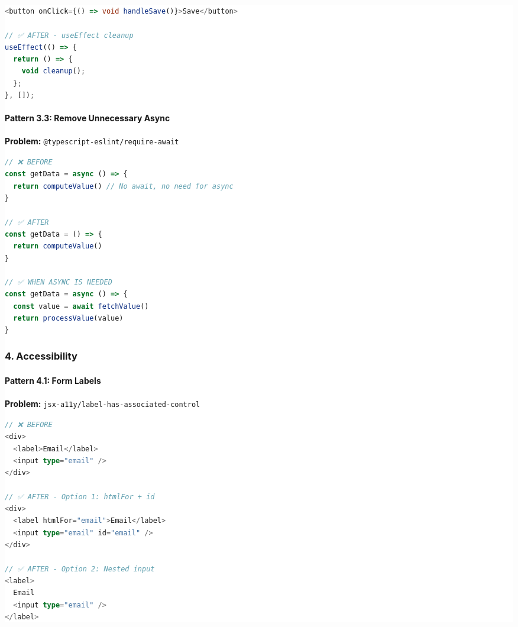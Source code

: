 ```typescript
<button onClick={() => void handleSave()}>Save</button>

// ✅ AFTER - useEffect cleanup
useEffect(() => {
  return () => {
    void cleanup();
  };
}, []);
```

#### Pattern 3.3: Remove Unnecessary Async

**Problem:** `@typescript-eslint/require-await`

```typescript
// ❌ BEFORE
const getData = async () => {
  return computeValue() // No await, no need for async
}

// ✅ AFTER
const getData = () => {
  return computeValue()
}

// ✅ WHEN ASYNC IS NEEDED
const getData = async () => {
  const value = await fetchValue()
  return processValue(value)
}
```

### 4. Accessibility

#### Pattern 4.1: Form Labels

**Problem:** `jsx-a11y/label-has-associated-control`

```typescript
// ❌ BEFORE
<div>
  <label>Email</label>
  <input type="email" />
</div>

// ✅ AFTER - Option 1: htmlFor + id
<div>
  <label htmlFor="email">Email</label>
  <input type="email" id="email" />
</div>

// ✅ AFTER - Option 2: Nested input
<label>
  Email
  <input type="email" />
</label>
```

